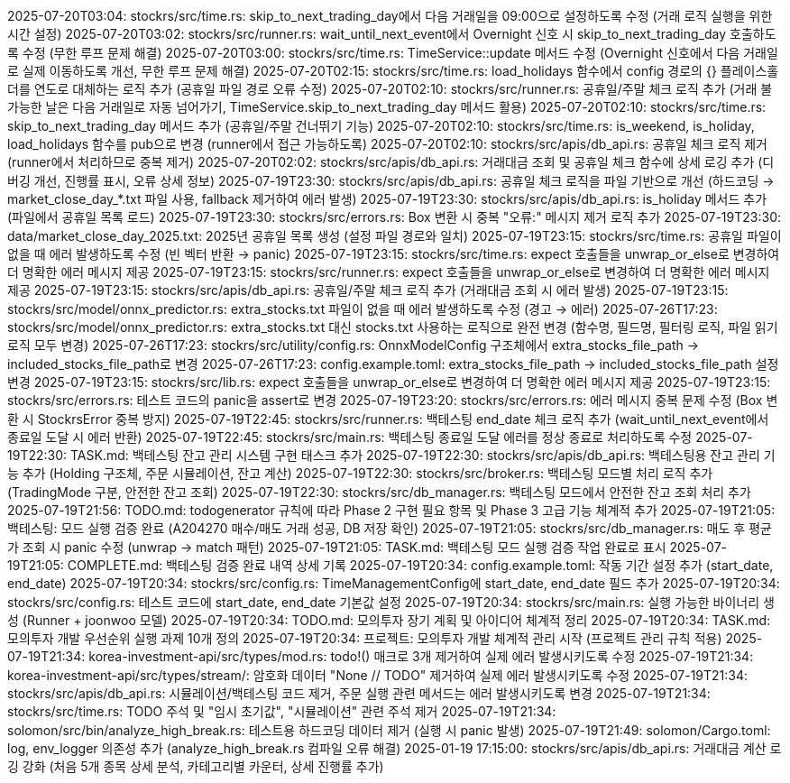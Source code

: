 2025-07-20T03:04: stockrs/src/time.rs: skip_to_next_trading_day에서 다음 거래일을 09:00으로 설정하도록 수정 (거래 로직 실행을 위한 시간 설정)
2025-07-20T03:02: stockrs/src/runner.rs: wait_until_next_event에서 Overnight 신호 시 skip_to_next_trading_day 호출하도록 수정 (무한 루프 문제 해결)
2025-07-20T03:00: stockrs/src/time.rs: TimeService::update 메서드 수정 (Overnight 신호에서 다음 거래일로 실제 이동하도록 개선, 무한 루프 문제 해결)
2025-07-20T02:15: stockrs/src/time.rs: load_holidays 함수에서 config 경로의 {} 플레이스홀더를 연도로 대체하는 로직 추가 (공휴일 파일 경로 오류 수정)
2025-07-20T02:10: stockrs/src/runner.rs: 공휴일/주말 체크 로직 추가 (거래 불가능한 날은 다음 거래일로 자동 넘어가기, TimeService.skip_to_next_trading_day 메서드 활용)
2025-07-20T02:10: stockrs/src/time.rs: skip_to_next_trading_day 메서드 추가 (공휴일/주말 건너뛰기 기능)
2025-07-20T02:10: stockrs/src/time.rs: is_weekend, is_holiday, load_holidays 함수를 pub으로 변경 (runner에서 접근 가능하도록)
2025-07-20T02:10: stockrs/src/apis/db_api.rs: 공휴일 체크 로직 제거 (runner에서 처리하므로 중복 제거)
2025-07-20T02:02: stockrs/src/apis/db_api.rs: 거래대금 조회 및 공휴일 체크 함수에 상세 로깅 추가 (디버깅 개선, 진행률 표시, 오류 상세 정보)
2025-07-19T23:30: stockrs/src/apis/db_api.rs: 공휴일 체크 로직을 파일 기반으로 개선 (하드코딩 → market_close_day_*.txt 파일 사용, fallback 제거하여 에러 발생)
2025-07-19T23:30: stockrs/src/apis/db_api.rs: is_holiday 메서드 추가 (파일에서 공휴일 목록 로드)
2025-07-19T23:30: stockrs/src/errors.rs: Box<dyn Error> 변환 시 중복 "오류:" 메시지 제거 로직 추가
2025-07-19T23:30: data/market_close_day_2025.txt: 2025년 공휴일 목록 생성 (설정 파일 경로와 일치)
2025-07-19T23:15: stockrs/src/time.rs: 공휴일 파일이 없을 때 에러 발생하도록 수정 (빈 벡터 반환 → panic)
2025-07-19T23:15: stockrs/src/time.rs: expect 호출들을 unwrap_or_else로 변경하여 더 명확한 에러 메시지 제공
2025-07-19T23:15: stockrs/src/runner.rs: expect 호출들을 unwrap_or_else로 변경하여 더 명확한 에러 메시지 제공
2025-07-19T23:15: stockrs/src/apis/db_api.rs: 공휴일/주말 체크 로직 추가 (거래대금 조회 시 에러 발생)
2025-07-19T23:15: stockrs/src/model/onnx_predictor.rs: extra_stocks.txt 파일이 없을 때 에러 발생하도록 수정 (경고 → 에러)
2025-07-26T17:23: stockrs/src/model/onnx_predictor.rs: extra_stocks.txt 대신 stocks.txt 사용하는 로직으로 완전 변경 (함수명, 필드명, 필터링 로직, 파일 읽기 로직 모두 변경)
2025-07-26T17:23: stockrs/src/utility/config.rs: OnnxModelConfig 구조체에서 extra_stocks_file_path → included_stocks_file_path로 변경
2025-07-26T17:23: config.example.toml: extra_stocks_file_path → included_stocks_file_path 설정 변경
2025-07-19T23:15: stockrs/src/lib.rs: expect 호출들을 unwrap_or_else로 변경하여 더 명확한 에러 메시지 제공
2025-07-19T23:15: stockrs/src/errors.rs: 테스트 코드의 panic을 assert로 변경
2025-07-19T23:20: stockrs/src/errors.rs: 에러 메시지 중복 문제 수정 (Box<dyn Error> 변환 시 StockrsError 중복 방지)
2025-07-19T22:45: stockrs/src/runner.rs: 백테스팅 end_date 체크 로직 추가 (wait_until_next_event에서 종료일 도달 시 에러 반환)
2025-07-19T22:45: stockrs/src/main.rs: 백테스팅 종료일 도달 에러를 정상 종료로 처리하도록 수정
2025-07-19T22:30: TASK.md: 백테스팅 잔고 관리 시스템 구현 태스크 추가
2025-07-19T22:30: stockrs/src/apis/db_api.rs: 백테스팅용 잔고 관리 기능 추가 (Holding 구조체, 주문 시뮬레이션, 잔고 계산)
2025-07-19T22:30: stockrs/src/broker.rs: 백테스팅 모드별 처리 로직 추가 (TradingMode 구분, 안전한 잔고 조회)
2025-07-19T22:30: stockrs/src/db_manager.rs: 백테스팅 모드에서 안전한 잔고 조회 처리 추가
2025-07-19T21:56: TODO.md: todogenerator 규칙에 따라 Phase 2 구현 필요 항목 및 Phase 3 고급 기능 체계적 추가
2025-07-19T21:05: 백테스팅: 모드 실행 검증 완료 (A204270 매수/매도 거래 성공, DB 저장 확인)
2025-07-19T21:05: stockrs/src/db_manager.rs: 매도 후 평균가 조회 시 panic 수정 (unwrap → match 패턴)
2025-07-19T21:05: TASK.md: 백테스팅 모드 실행 검증 작업 완료로 표시
2025-07-19T21:05: COMPLETE.md: 백테스팅 검증 완료 내역 상세 기록
2025-07-19T20:34: config.example.toml: 작동 기간 설정 추가 (start_date, end_date)
2025-07-19T20:34: stockrs/src/config.rs: TimeManagementConfig에 start_date, end_date 필드 추가
2025-07-19T20:34: stockrs/src/config.rs: 테스트 코드에 start_date, end_date 기본값 설정
2025-07-19T20:34: stockrs/src/main.rs: 실행 가능한 바이너리 생성 (Runner + joonwoo 모델)
2025-07-19T20:34: TODO.md: 모의투자 장기 계획 및 아이디어 체계적 정리
2025-07-19T20:34: TASK.md: 모의투자 개발 우선순위 실행 과제 10개 정의
2025-07-19T20:34: 프로젝트: 모의투자 개발 체계적 관리 시작 (프로젝트 관리 규칙 적용)
2025-07-19T21:34: korea-investment-api/src/types/mod.rs: todo!() 매크로 3개 제거하여 실제 에러 발생시키도록 수정
2025-07-19T21:34: korea-investment-api/src/types/stream/: 암호화 데이터 "None // TODO" 제거하여 실제 에러 발생시키도록 수정
2025-07-19T21:34: stockrs/src/apis/db_api.rs: 시뮬레이션/백테스팅 코드 제거, 주문 실행 관련 메서드는 에러 발생시키도록 변경
2025-07-19T21:34: stockrs/src/time.rs: TODO 주석 및 "임시 초기값", "시뮬레이션" 관련 주석 제거
2025-07-19T21:34: solomon/src/bin/analyze_high_break.rs: 테스트용 하드코딩 데이터 제거 (실행 시 panic 발생)
2025-07-19T21:49: solomon/Cargo.toml: log, env_logger 의존성 추가 (analyze_high_break.rs 컴파일 오류 해결)
2025-01-19 17:15:00: stockrs/src/apis/db_api.rs: 거래대금 계산 로깅 강화 (처음 5개 종목 상세 분석, 카테고리별 카운터, 상세 진행률 추가)